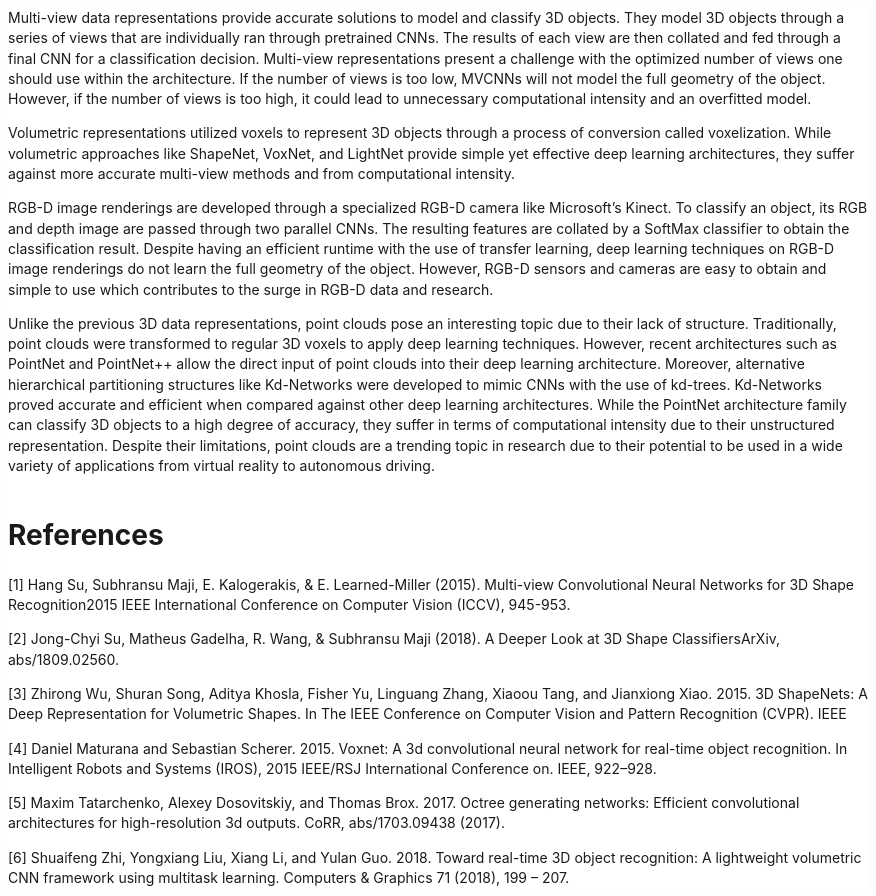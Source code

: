 Multi-view data representations provide accurate solutions to model and classify 3D objects. They model 3D objects through a series of views that are individually ran through pretrained CNNs. The results of each view are then collated and fed through a final CNN for a classification decision. Multi-view representations present a challenge with the optimized number of views one should use within the architecture. If the number of views is too low, MVCNNs will not model the full geometry of the object. However, if the number of views is too high, it could lead to unnecessary computational intensity and an overfitted model. 

Volumetric representations utilized voxels to represent 3D objects through a process of conversion called voxelization. While volumetric approaches like ShapeNet, VoxNet, and LightNet provide simple yet effective deep learning architectures, they suffer against more accurate multi-view methods and from computational intensity. 

RGB-D image renderings are developed through a specialized RGB-D camera like Microsoft’s Kinect. To classify an object, its RGB and depth image are passed through two parallel CNNs. The resulting features are collated by a SoftMax classifier to obtain the classification result. Despite having an efficient runtime with the use of transfer learning, deep learning techniques on RGB-D image renderings do not learn the full geometry of the object. However, RGB-D sensors and cameras are easy to obtain and simple to use which contributes to the surge in RGB-D data and research.

Unlike the previous 3D data representations, point clouds pose an interesting topic due to their lack of structure. Traditionally, point clouds were transformed to regular 3D voxels to apply deep learning techniques. However, recent architectures such as PointNet and PointNet++ allow the direct input of point clouds into their deep learning architecture. Moreover, alternative hierarchical partitioning structures like Kd-Networks were developed to mimic CNNs with the use of kd-trees. Kd-Networks proved accurate and efficient when compared against other deep learning architectures. While the PointNet architecture family can classify 3D objects to a high degree of accuracy, they suffer in terms of computational intensity due to their unstructured representation. Despite their limitations, point clouds are a trending topic in research due to their potential to be used in a wide variety of applications from virtual reality to autonomous driving.

# References

[1]	Hang Su, Subhransu Maji, E. Kalogerakis, & E. Learned-Miller (2015). Multi-view Convolutional Neural Networks for 3D Shape Recognition2015 IEEE International Conference on Computer Vision (ICCV), 945-953.

[2]	Jong-Chyi Su, Matheus Gadelha, R. Wang, & Subhransu Maji (2018). A Deeper Look at 3D Shape ClassifiersArXiv, abs/1809.02560.

[3]	Zhirong Wu, Shuran Song, Aditya Khosla, Fisher Yu, Linguang Zhang, Xiaoou Tang, and Jianxiong Xiao. 2015. 3D ShapeNets: A Deep Representation for Volumetric Shapes. In The IEEE Conference on Computer Vision and Pattern Recognition (CVPR). IEEE

[4]	Daniel Maturana and Sebastian Scherer. 2015. Voxnet: A 3d convolutional neural network for real-time object recognition. In Intelligent Robots and Systems (IROS), 2015 IEEE/RSJ International Conference on. IEEE, 922–928.

[5]	Maxim Tatarchenko, Alexey Dosovitskiy, and Thomas Brox. 2017. Octree generating networks: Efficient convolutional architectures for high-resolution 3d outputs. CoRR, abs/1703.09438 (2017).

[6]	Shuaifeng Zhi, Yongxiang Liu, Xiang Li, and Yulan Guo. 2018. Toward real-time 3D object recognition: A lightweight volumetric CNN framework using multitask learning. Computers & Graphics 71 (2018), 199 – 207.
